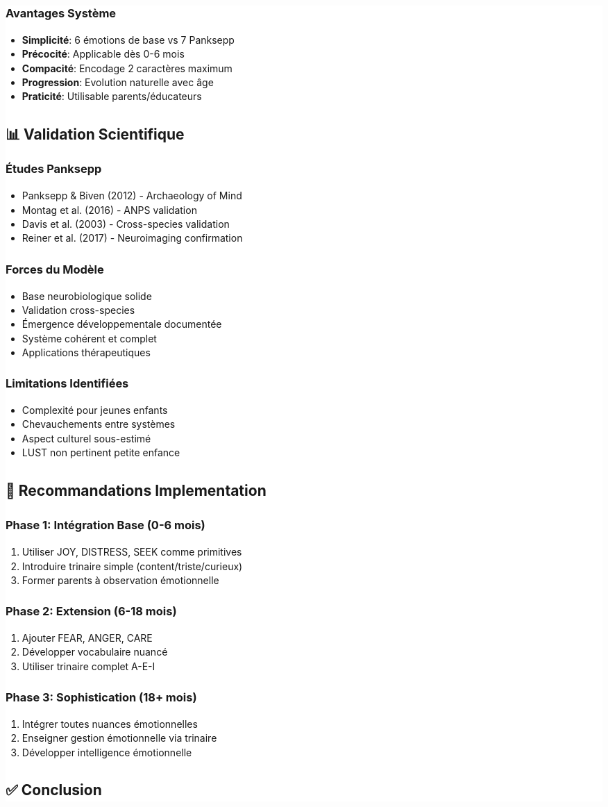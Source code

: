 ### **Avantages Système**
- **Simplicité**: 6 émotions de base vs 7 Panksepp
- **Précocité**: Applicable dès 0-6 mois
- **Compacité**: Encodage 2 caractères maximum
- **Progression**: Evolution naturelle avec âge
- **Praticité**: Utilisable parents/éducateurs

## 📊 **Validation Scientifique**

### **Études Panksepp**
- Panksepp & Biven (2012) - Archaeology of Mind
- Montag et al. (2016) - ANPS validation
- Davis et al. (2003) - Cross-species validation
- Reiner et al. (2017) - Neuroimaging confirmation

### **Forces du Modèle**
- Base neurobiologique solide
- Validation cross-species
- Émergence développementale documentée
- Système cohérent et complet
- Applications thérapeutiques

### **Limitations Identifiées**
- Complexité pour jeunes enfants
- Chevauchements entre systèmes
- Aspect culturel sous-estimé
- LUST non pertinent petite enfance

## 🚀 **Recommandations Implementation**

### **Phase 1: Intégration Base (0-6 mois)**
1. Utiliser JOY, DISTRESS, SEEK comme primitives
2. Introduire trinaire simple (content/triste/curieux)
3. Former parents à observation émotionnelle

### **Phase 2: Extension (6-18 mois)**
1. Ajouter FEAR, ANGER, CARE
2. Développer vocabulaire nuancé
3. Utiliser trinaire complet A-E-I

### **Phase 3: Sophistication (18+ mois)**
1. Intégrer toutes nuances émotionnelles
2. Enseigner gestion émotionnelle via trinaire
3. Développer intelligence émotionnelle

## ✅ **Conclusion**
